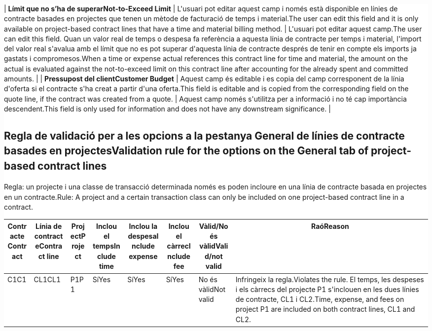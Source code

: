 | <span data-ttu-id="d751d-164">**Límit que no s’ha de superar**</span><span class="sxs-lookup"><span data-stu-id="d751d-164">**Not-to-Exceed Limit**</span></span> | <span data-ttu-id="d751d-165">L'usuari pot editar aquest camp i només està disponible en línies de contracte basades en projectes que tenen un mètode de facturació de temps i material.</span><span class="sxs-lookup"><span data-stu-id="d751d-165">The user can edit this field and it is only available on project-based contract lines that have a time and material billing method.</span></span> | <span data-ttu-id="d751d-166">L'usuari pot editar aquest camp.</span><span class="sxs-lookup"><span data-stu-id="d751d-166">The user can edit this field.</span></span> <span data-ttu-id="d751d-167">Quan un valor real de temps o despesa fa referència a aquesta línia de contracte per temps i material, l'import del valor real s'avalua amb el límit que no es pot superar d'aquesta línia de contracte després de tenir en compte els imports ja gastats i compromesos.</span><span class="sxs-lookup"><span data-stu-id="d751d-167">When a time or expense actual references this contract line for time and material, the amount on the actual is evaluated against the not-to-exceed limit on this contract line after accounting for the already spent and committed amounts.</span></span> |
| <span data-ttu-id="d751d-168">**Pressupost del client**</span><span class="sxs-lookup"><span data-stu-id="d751d-168">**Customer Budget**</span></span> | <span data-ttu-id="d751d-169">Aquest camp és editable i es copia del camp corresponent de la línia d'oferta si el contracte s'ha creat a partir d'una oferta.</span><span class="sxs-lookup"><span data-stu-id="d751d-169">This field is editable and is copied from the corresponding field on the quote line, if the contract was created from a quote.</span></span> | <span data-ttu-id="d751d-170">Aquest camp només s'utilitza per a informació i no té cap importància descendent.</span><span class="sxs-lookup"><span data-stu-id="d751d-170">This field is only used for information and does not have any downstream significance.</span></span> |

## <a name="validation-rule-for-the-options-on-the-general-tab-of-project-based-contract-lines"></a><span data-ttu-id="d751d-171">Regla de validació per a les opcions a la pestanya General de línies de contracte basades en projectes</span><span class="sxs-lookup"><span data-stu-id="d751d-171">Validation rule for the options on the General tab of project-based contract lines</span></span>

<span data-ttu-id="d751d-172">Regla: un projecte i una classe de transacció determinada només es poden incloure en una línia de contracte basada en projectes en un contracte.</span><span class="sxs-lookup"><span data-stu-id="d751d-172">Rule: A project and a certain transaction class can only be included on one project-based contract line in a contract.</span></span>

| <span data-ttu-id="d751d-173">Contracte</span><span class="sxs-lookup"><span data-stu-id="d751d-173">Contract</span></span> | <span data-ttu-id="d751d-174">Línia de contracte</span><span class="sxs-lookup"><span data-stu-id="d751d-174">Contract line</span></span> | <span data-ttu-id="d751d-175">Project</span><span class="sxs-lookup"><span data-stu-id="d751d-175">Project</span></span> | <span data-ttu-id="d751d-176">Inclou el temps</span><span class="sxs-lookup"><span data-stu-id="d751d-176">Include time</span></span> | <span data-ttu-id="d751d-177">Inclou la despesa</span><span class="sxs-lookup"><span data-stu-id="d751d-177">Include expense</span></span> | <span data-ttu-id="d751d-178">Inclou el càrrec</span><span class="sxs-lookup"><span data-stu-id="d751d-178">Include fee</span></span> | <span data-ttu-id="d751d-179">Vàlid/No és vàlid</span><span class="sxs-lookup"><span data-stu-id="d751d-179">Valid/not valid</span></span> | <span data-ttu-id="d751d-180">Raó</span><span class="sxs-lookup"><span data-stu-id="d751d-180">Reason</span></span>                                                                                                                                                                                                  |
|----------|---------------|---------|--------------|-----------------|-------------|-----------------|---------------------------------------------------------------------------------------------------------------------------------------------------------------------------------------------------------|
| <span data-ttu-id="d751d-181">C1</span><span class="sxs-lookup"><span data-stu-id="d751d-181">C1</span></span>       | <span data-ttu-id="d751d-182">CL1</span><span class="sxs-lookup"><span data-stu-id="d751d-182">CL1</span></span>           | <span data-ttu-id="d751d-183">P1</span><span class="sxs-lookup"><span data-stu-id="d751d-183">P1</span></span>      | <span data-ttu-id="d751d-184">Sí</span><span class="sxs-lookup"><span data-stu-id="d751d-184">Yes</span></span>          | <span data-ttu-id="d751d-185">Sí</span><span class="sxs-lookup"><span data-stu-id="d751d-185">Yes</span></span>             | <span data-ttu-id="d751d-186">Sí</span><span class="sxs-lookup"><span data-stu-id="d751d-186">Yes</span></span>         | <span data-ttu-id="d751d-187">No és vàlid</span><span class="sxs-lookup"><span data-stu-id="d751d-187">Not valid</span></span>       | <span data-ttu-id="d751d-188">Infringeix la regla.</span><span class="sxs-lookup"><span data-stu-id="d751d-188">Violates the rule.</span></span> <span data-ttu-id="d751d-189">El temps, les despeses i els càrrecs del projecte P1 s'inclouen en les dues línies de contracte, CL1 i CL2.</span><span class="sxs-lookup"><span data-stu-id="d751d-189">Time,   expense, and fees on project P1 are included on both contract lines, CL1 and   CL2.</span></span>                                                                                       |